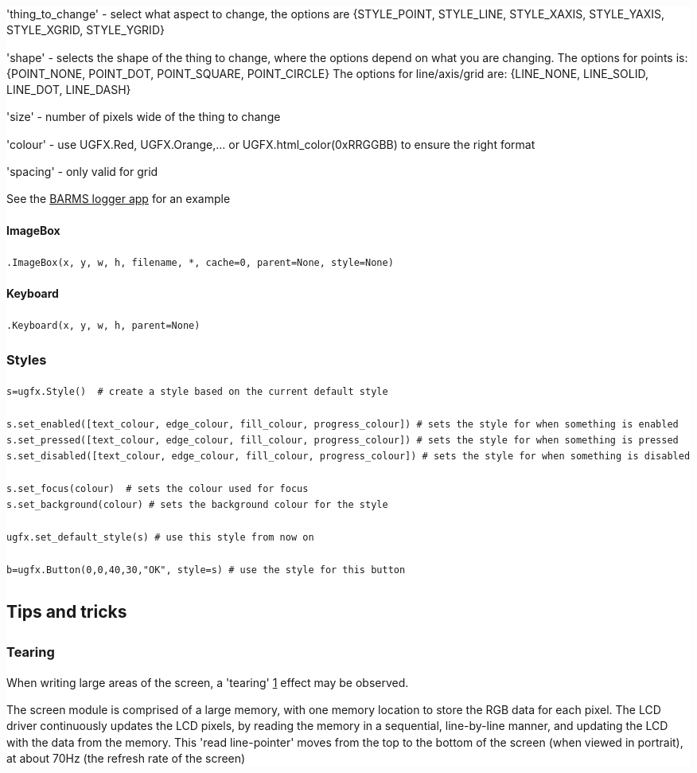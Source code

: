 'thing_to_change' - select what aspect to change, the options are
{STYLE_POINT, STYLE_LINE, STYLE_XAXIS, STYLE_YAXIS, STYLE_XGRID,
STYLE_YGRID}

'shape' - selects the shape of the thing to change, where the options
depend on what you are changing. The options for points is: {POINT_NONE,
POINT_DOT, POINT_SQUARE, POINT_CIRCLE} The options for line/axis/grid
are: {LINE_NONE, LINE_SOLID, LINE_DOT, LINE_DASH}

'size' - number of pixels wide of the thing to change

'colour' - use UGFX.Red, UGFX.Orange,... or UGFX.html_color(0xRRGGBB) to
ensure the right format

'spacing' - only valid for grid

See the [BARMS logger
app](https://github.com/emfcamp/Mk3-Firmware/blob/master/apps/logger/main.py)
for an example

#### ImageBox

`.ImageBox(x, y, w, h, filename, *, cache=0, parent=None, style=None)`

#### Keyboard

`.Keyboard(x, y, w, h, parent=None)`

### Styles

    s=ugfx.Style()  # create a style based on the current default style

    s.set_enabled([text_colour, edge_colour, fill_colour, progress_colour]) # sets the style for when something is enabled
    s.set_pressed([text_colour, edge_colour, fill_colour, progress_colour]) # sets the style for when something is pressed
    s.set_disabled([text_colour, edge_colour, fill_colour, progress_colour]) # sets the style for when something is disabled

    s.set_focus(colour)  # sets the colour used for focus
    s.set_background(colour) # sets the background colour for the style

    ugfx.set_default_style(s) # use this style from now on

    b=ugfx.Button(0,0,40,30,"OK", style=s) # use the style for this button

## Tips and tricks

### Tearing

When writing large areas of the screen, a 'tearing'
[1](https://en.wikipedia.org/wiki/Screen_tearing) effect may be
observed.

The screen module is comprised of a large memory, with one memory
location to store the RGB data for each pixel. The LCD driver
continuously updates the LCD pixels, by reading the memory in a
sequential, line-by-line manner, and updating the LCD with the data from
the memory. This 'read line-pointer' moves from the top to the bottom of
the screen (when viewed in portrait), at about 70Hz (the refresh rate of
the screen)
